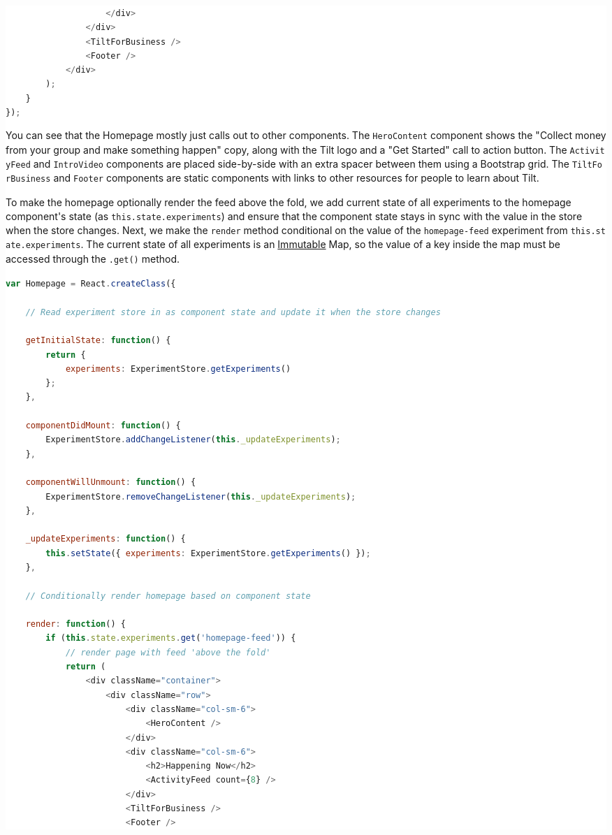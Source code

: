 ```javascript
                    </div>
                </div>
                <TiltForBusiness />
                <Footer />
            </div>
        );
    }
});
```

You can see that the Homepage mostly just calls out to other components.  The `HeroContent` component shows the "Collect money from your group and make something happen" copy, along with the Tilt logo and a "Get Started" call to action button.  The `ActivityFeed` and `IntroVideo` components are placed side-by-side with an extra spacer between them using a Bootstrap grid. The `TiltForBusiness` and `Footer` components are static components with links to other resources for people to learn about Tilt.

To make the homepage optionally render the feed above the fold, we add current state of all experiments to the homepage component's state (as `this.state.experiments`) and ensure that the component state stays in sync with the value in the store when the store changes.  Next, we make the `render` method conditional on the value of the `homepage-feed` experiment from `this.state.experiments`.  The current state of all experiments is an [Immutable](https://github.com/facebook/immutable-js) Map, so the value of a key inside the map must be accessed through the `.get()` method.

```javascript
var Homepage = React.createClass({

    // Read experiment store in as component state and update it when the store changes

    getInitialState: function() {
        return {
            experiments: ExperimentStore.getExperiments()
        };
    },

    componentDidMount: function() {
        ExperimentStore.addChangeListener(this._updateExperiments);
    },

    componentWillUnmount: function() {
        ExperimentStore.removeChangeListener(this._updateExperiments);
    },

    _updateExperiments: function() {
        this.setState({ experiments: ExperimentStore.getExperiments() });
    },

    // Conditionally render homepage based on component state

    render: function() {
        if (this.state.experiments.get('homepage-feed')) {
            // render page with feed 'above the fold'
            return (
                <div className="container">
                    <div className="row">
                        <div className="col-sm-6">
                            <HeroContent />
                        </div>
                        <div className="col-sm-6">
                            <h2>Happening Now</h2>
                            <ActivityFeed count={8} />
                        </div>
                        <TiltForBusiness />
                        <Footer />
```